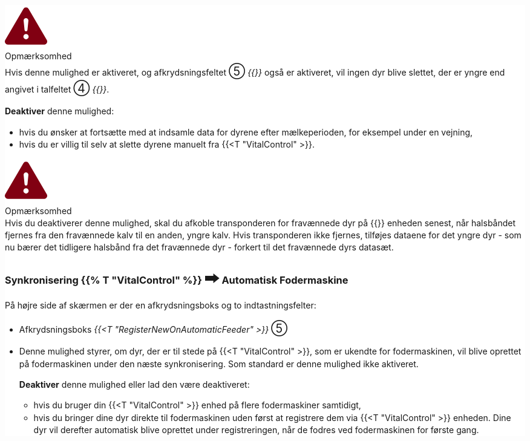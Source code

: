 <div class="alert alert-primary d-flex align-items-center" role="alert">
    <svg xmlns="http://www.w3.org/2000/svg" width="70px" fill="#810012" class="bi bi-exclamation-triangle-fill flex-shrink-0 me-3" viewBox="0 0 16 16" role="img" aria-label="Info:">
        <path d="M8.982 1.566a1.13 1.13 0 0 0-1.96 0L.165 13.233c-.457.778.091 1.767.98 1.767h13.713c.889 0 1.438-.99.98-1.767L8.982 1.566zM8 5c.535 0 .954.462.9.995l-.35 3.507a.552.552 0 0 1-1.1 0L7.1 5.995A.905.905 0 0 1 8 5zm.002 6a1 1 0 1 1 0 2 1 1 0 0 1 0-2z"/>
    </svg>
    <div>
        <span class="text-primary fs-3 fw-semibold">Opmærksomhed</span><br>
        Hvis denne mulighed er aktiveret, og afkrydsningsfeltet <span style="font-size: 140%">⑤</span> <span style="font-style: italic;">{{<T "RegisterNewOnAutomaticFeeder" >}}</span> også er aktiveret, vil ingen dyr blive slettet, der er yngre end angivet i talfeltet <span style="font-size: 140%" id="VitalControlSettingsPage1_Digit_4">➃</span> <span style="font-style: italic;">{{<T "DoNotDeleteAnimalsYoungerThan" >}}</span>.
    </div>
</div>

<span style="font-weight: bold">Deaktiver</span> denne mulighed:
- hvis du ønsker at fortsætte med at indsamle data for dyrene efter mælkeperioden, for eksempel under en vejning,
- hvis du er villig til selv at slette dyrene manuelt fra {{<T "VitalControl" >}}.

<div class="alert alert-primary d-flex align-items-center" role="alert">
    <svg xmlns="http://www.w3.org/2000/svg" width="70px" fill="#810012" class="bi bi-exclamation-triangle-fill flex-shrink-0 me-3" viewBox="0 0 16 16" role="img" aria-label="Info:">
        <path d="M8.982 1.566a1.13 1.13 0 0 0-1.96 0L.165 13.233c-.457.778.091 1.767.98 1.767h13.713c.889 0 1.438-.99.98-1.767L8.982 1.566zM8 5c.535 0 .954.462.9.995l-.35 3.507a.552.552 0 0 1-1.1 0L7.1 5.995A.905.905 0 0 1 8 5zm.002 6a1 1 0 1 1 0 2 1 1 0 0 1 0-2z"/>
    </svg>
    <div>
        <span class="text-primary fs-3 fw-semibold">Opmærksomhed</span><br>
        Hvis du deaktiverer denne mulighed, skal du afkoble transponderen for fravænnede dyr på {{<T "VitalControl" >}} enheden senest, når halsbåndet fjernes fra den fravænnede kalv til en anden, yngre kalv. Hvis transponderen ikke fjernes, tilføjes dataene for det yngre dyr - som nu bærer det tidligere halsbånd fra det fravænnede dyr - forkert til det fravænnede dyrs datasæt.
    </div>
</div>

### Synkronisering {{% T "VitalControl" %}} <span style="font-size: 150%">🠲</span> Automatisk Fodermaskine

På højre side af skærmen er der en afkrydsningsboks og to indtastningsfelter:

* Afkrydsningsboks <span style="font-style: italic;">{{<T "RegisterNewOnAutomaticFeeder" >}}</span> <span style="font-size: 140%" id="VitalControlSettingsPage1_Digit_5">⑤</span>

- Denne mulighed styrer, om dyr, der er til stede på {{<T "VitalControl" >}}, som er ukendte for fodermaskinen, vil blive oprettet på fodermaskinen under den næste synkronisering. Som standard er denne mulighed ikke aktiveret.

    <span style="font-weight: bold">Deaktiver</span> denne mulighed eller lad den være deaktiveret:

    - hvis du bruger din {{<T "VitalControl" >}} enhed på flere fodermaskiner samtidigt,
    - hvis du bringer dine dyr direkte til fodermaskinen uden først at registrere dem via {{<T "VitalControl" >}} enheden. Dine dyr vil derefter automatisk blive oprettet under registreringen, når de fodres ved fodermaskinen for første gang.
